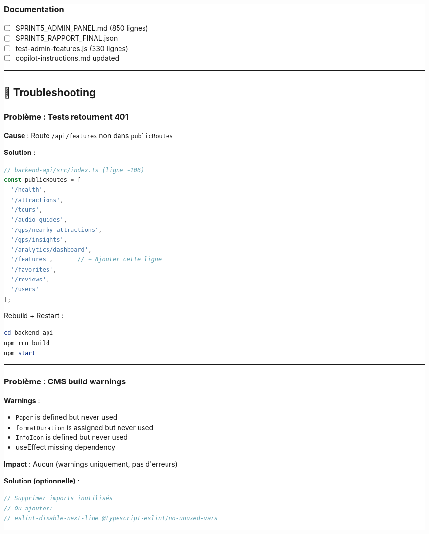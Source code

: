 ### **Documentation**
- [ ] SPRINT5_ADMIN_PANEL.md (850 lignes)
- [ ] SPRINT5_RAPPORT_FINAL.json
- [ ] test-admin-features.js (330 lignes)
- [ ] copilot-instructions.md updated

---

## 🐛 Troubleshooting

### **Problème : Tests retournent 401**

**Cause** : Route `/api/features` non dans `publicRoutes`

**Solution** :
```typescript
// backend-api/src/index.ts (ligne ~106)
const publicRoutes = [
  '/health',
  '/attractions',
  '/tours',
  '/audio-guides',
  '/gps/nearby-attractions',
  '/gps/insights',
  '/analytics/dashboard',
  '/features',       // ⬅️ Ajouter cette ligne
  '/favorites',
  '/reviews',
  '/users'
];
```

Rebuild + Restart :
```powershell
cd backend-api
npm run build
npm start
```

---

### **Problème : CMS build warnings**

**Warnings** :
- `Paper` is defined but never used
- `formatDuration` is assigned but never used
- `InfoIcon` is defined but never used
- useEffect missing dependency

**Impact** : Aucun (warnings uniquement, pas d'erreurs)

**Solution (optionnelle)** :
```typescript
// Supprimer imports inutilisés
// Ou ajouter:
// eslint-disable-next-line @typescript-eslint/no-unused-vars
```

---